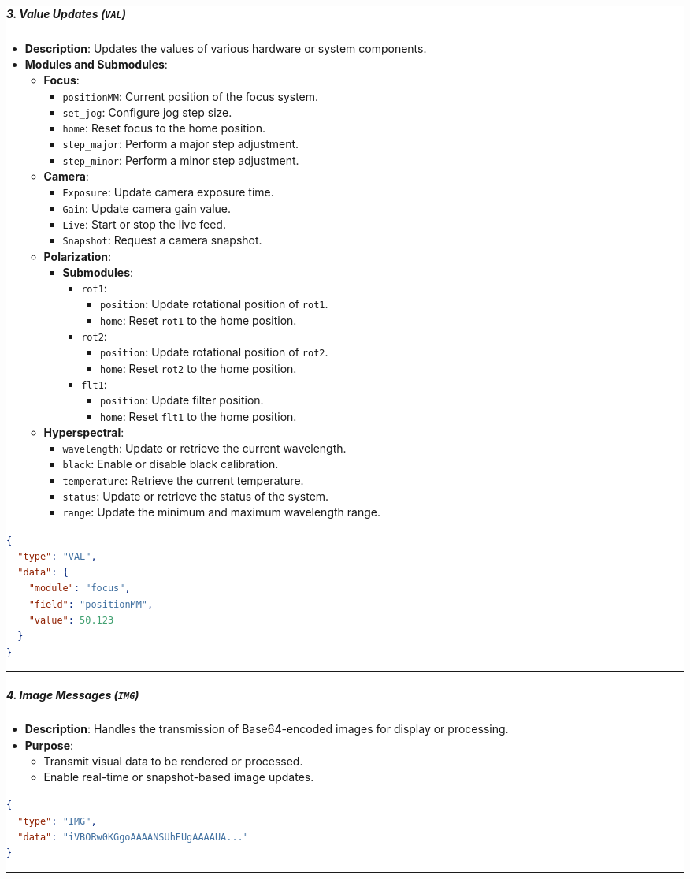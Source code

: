 ##### 3. Value Updates (`VAL`)
- **Description**: Updates the values of various hardware or system components.
- **Modules and Submodules**:
  - **Focus**:
    - `positionMM`: Current position of the focus system.
    - `set_jog`: Configure jog step size.
    - `home`: Reset focus to the home position.
    - `step_major`: Perform a major step adjustment.
    - `step_minor`: Perform a minor step adjustment.
  - **Camera**:
    - `Exposure`: Update camera exposure time.
    - `Gain`: Update camera gain value.
    - `Live`: Start or stop the live feed.
    - `Snapshot`: Request a camera snapshot.
  - **Polarization**:
    - **Submodules**:
      - `rot1`:
        - `position`: Update rotational position of `rot1`.
        - `home`: Reset `rot1` to the home position.
      - `rot2`:
        - `position`: Update rotational position of `rot2`.
        - `home`: Reset `rot2` to the home position.
      - `flt1`:
        - `position`: Update filter position.
        - `home`: Reset `flt1` to the home position.
  - **Hyperspectral**:
    - `wavelength`: Update or retrieve the current wavelength.
    - `black`: Enable or disable black calibration.
    - `temperature`: Retrieve the current temperature.
    - `status`: Update or retrieve the status of the system.
    - `range`: Update the minimum and maximum wavelength range.
```json
{
  "type": "VAL",
  "data": {
    "module": "focus",
    "field": "positionMM",
    "value": 50.123
  }
}
```
---

##### 4. Image Messages (`IMG`)
- **Description**: Handles the transmission of Base64-encoded images for display or processing.
- **Purpose**:
  - Transmit visual data to be rendered or processed.
  - Enable real-time or snapshot-based image updates.
```json
{
  "type": "IMG",
  "data": "iVBORw0KGgoAAAANSUhEUgAAAAUA..."
}
```
---
